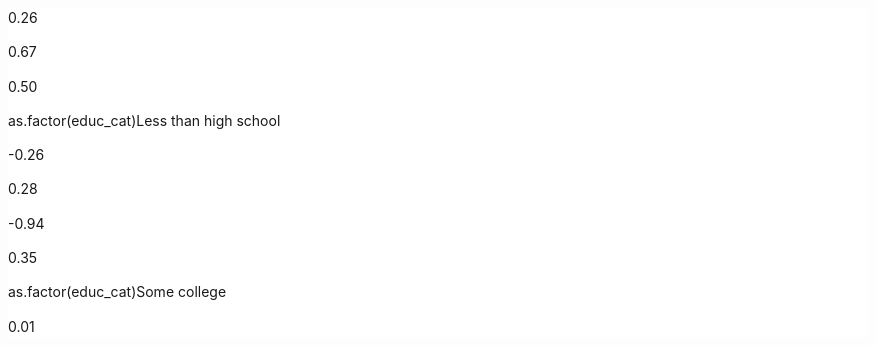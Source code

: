 0.26

</td>

<td style="text-align:right;">

0.67

</td>

<td style="text-align:right;">

0.50

</td>

</tr>

<tr>

<td style="text-align:left;font-weight: bold;">

as.factor(educ\_cat)Less than high school

</td>

<td style="text-align:right;">

\-0.26

</td>

<td style="text-align:right;">

0.28

</td>

<td style="text-align:right;">

\-0.94

</td>

<td style="text-align:right;">

0.35

</td>

</tr>

<tr>

<td style="text-align:left;font-weight: bold;">

as.factor(educ\_cat)Some college

</td>

<td style="text-align:right;">

0.01

</td>
